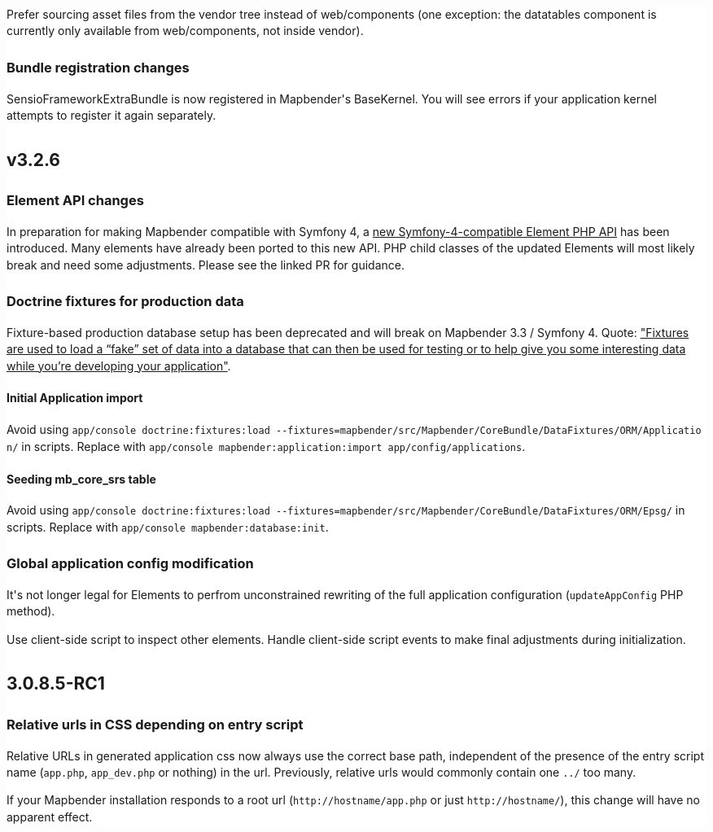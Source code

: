 Prefer sourcing asset files from the vendor tree instead of web/components
(one exception: the datatables component is currently only available
from web/components, not inside vendor).

### Bundle registration changes
SensioFrameworkExtraBundle is now registered in Mapbender's BaseKernel.
You will see errors if your application kernel attempts to register it again separately.

## v3.2.6
### Element API changes
In preparation for making Mapbender compatible with Symfony 4,
a [new Symfony-4-compatible Element PHP API](https://github.com/mapbender/mapbender/pull/1367)
has been introduced. Many elements have already been ported to this new
API. PHP child classes of the updated Elements will most likely break
and need some adjustments. Please see the linked PR for guidance.

### Doctrine fixtures for production data
Fixture-based production database setup has been deprecated and
will break on Mapbender 3.3 / Symfony 4.
Quote: ["Fixtures are used to load a “fake” set of data into a database that can then be used for testing or to help give you some interesting data while you’re developing your application"](https://symfony.com/doc/current/bundles/DoctrineFixturesBundle/index.html).

#### Initial Application import
Avoid using `app/console doctrine:fixtures:load --fixtures=mapbender/src/Mapbender/CoreBundle/DataFixtures/ORM/Application/`
in scripts. Replace with `app/console mapbender:application:import app/config/applications`.

#### Seeding mb_core_srs table
Avoid using `app/console doctrine:fixtures:load --fixtures=mapbender/src/Mapbender/CoreBundle/DataFixtures/ORM/Epsg/`
in scripts. Replace with `app/console mapbender:database:init`.

### Global application config modification
It's not longer legal for Elements to perfrom unconstrained
rewriting of the full application configuration (`updateAppConfig` PHP method).

Use client-side script to inspect other elements. Handle
client-side script events to make final adjustments during
initialization.

## 3.0.8.5-RC1
### Relative urls in CSS depending on entry script
Relative URLs in generated application css now always use the correct base path, independent of the presence of the
entry script name (`app.php`, `app_dev.php` or nothing) in the url. Previously, relative urls would commonly contain one `../` too many.

If your Mapbender installation responds to a root url (`http://hostname/app.php` or just `http://hostname/`), this change will have no apparent effect.
